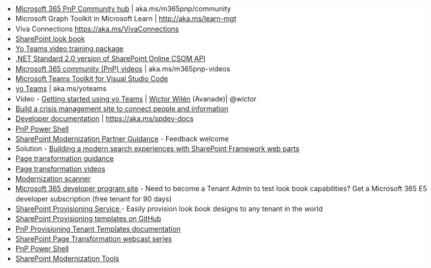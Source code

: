 -   [Microsoft 365 PnP Community
    hub](https://techcommunity.microsoft.com/t5/microsoft-365-pnp/ct-p/Microsoft365PnP) |
    aka.ms/m365pnp/community 
-   Microsoft Graph Toolkit in Microsoft Learn
    | <http://aka.ms/learn-mgt>
-   Viva Connections <https://aka.ms/VivaConnections>
-   [SharePoint look
    book](https://lookbook.microsoft.com/?WT.mc_id=m365-24198-cxa)
-   [Yo Teams video training package](http://aka.ms/yoteams-training)
-   [.NET Standard 2.0 version of SharePoint Online CSOM
    API](https://developer.microsoft.com/microsoft-365/blogs/net-standard-version-of-sharepoint-online-csom-apis?WT.mc_id=m365-24198-cxa)
-   [Microsoft 365 community (PnP)
    videos](http://aka.ms/m365pnp-videos) | aka.ms/m365pnp-videos
-   [Microsoft Teams Toolkit for Visual Studio
    Code](https://marketplace.visualstudio.com/items?itemName=TeamsDevApp.ms-teams-vscode-extension)
-   [yo Teams](http://aka.ms/yoteams) | aka.ms/yoteams
-   Video - [Getting started using yo
    Teams](https://youtu.be/w0OrFkzNC10) | [Wictor
    Wilén](https://twitter.com/wictor) (Avanade)| @wictor
-   [Build a crisis management site to connect people and
    information](https://techcommunity.microsoft.com/t5/microsoft-sharepoint-blog/build-a-crisis-management-site-to-connect-people-and-information/ba-p/1216791?WT.mc_id=m365-24198-cxa)
-   [Developer
    documentation](http://aka.ms/spdev-docs) | <https://aka.ms/spdev-docs>
-   [PnP Power Shell](https://aka.ms/sppnp-powershell)
-   [SharePoint Modernization Partner
    Guidance](http://aka.ms/sppnp-modernization-partnerguidance) -
    Feedback welcome
-   Solution - [Building a modern search experiences with SharePoint
    Framework web parts](https://aka.ms/pnp-modern-search)
-   [Page transformation
    guidance](https://aka.ms/sppnp-pagetransformation)
-   [Page transformation
    videos](https://aka.ms/sppnp-pagetransformationvideos)
-   [Modernization scanner](https://aka.ms/sppnp-modernizationscanner)
-   [Microsoft 365 developer program
    site](https://developer.microsoft.com/office/dev-program?WT.mc_id=m365-24198-cxa) -
    Need to become a Tenant Admin to test look book capabilities? Get a
    Microsoft 365 E5 developer subscription (free tenant for 90 days)
-   [SharePoint Provisioning
    Service ](https://lookbook.microsoft.com/)- Easily provision
    look book designs to any tenant in the world
-   [SharePoint Provisioning templates on
    GitHub](https://github.com/SharePoint/sp-dev-provisioning-templates)
-   [PnP Provisioning Tenant Templates
    documentation](https://docs.microsoft.com/sharepoint/dev/solution-guidance/pnp-provisioning-tenant-templates?WT.mc_id=m365-24198-cxa)
-   [SharePoint Page Transformation webcast
    series](https://developer.microsoft.com/sharepoint/blogs/sharepoint-page-transformation-webcast-series?WT.mc_id=m365-24198-cxa)
-   [PnP Power Shell](https://aka.ms/sppnp-powershell)
-   [SharePoint Modernization
    Tools](https://github.com/SharePoint/sp-dev-modernization/tree/dev/Tools)
